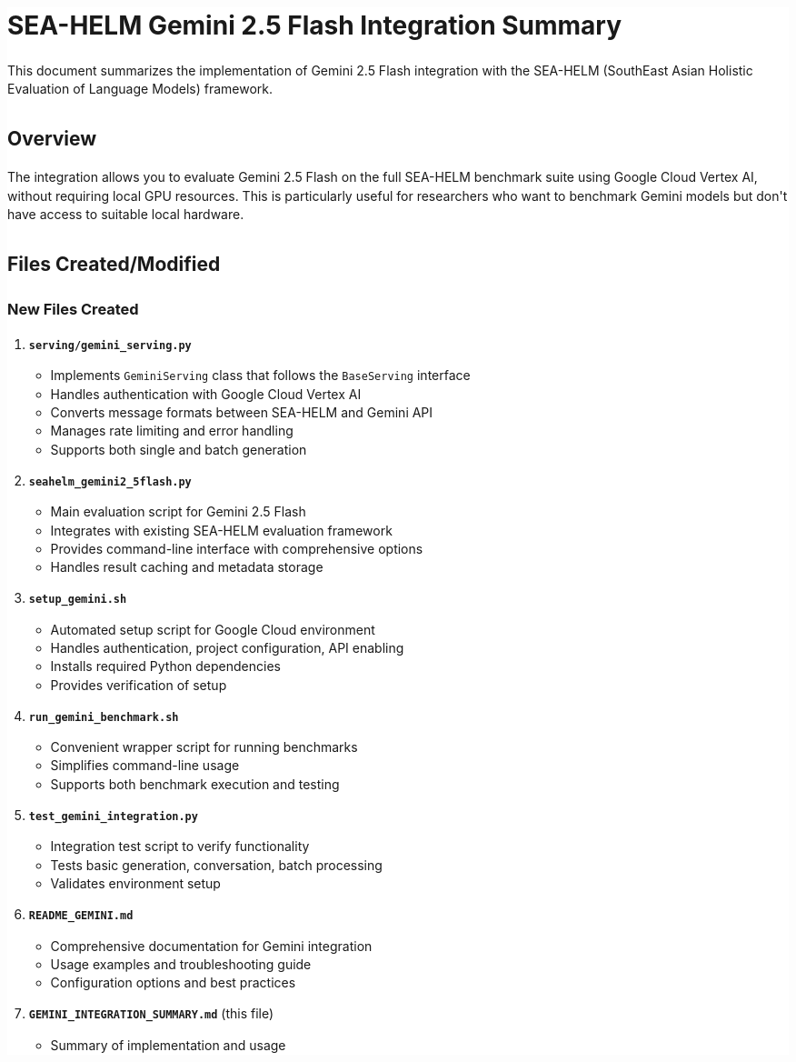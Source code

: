 # SEA-HELM Gemini 2.5 Flash Integration Summary

This document summarizes the implementation of Gemini 2.5 Flash integration with the SEA-HELM (SouthEast Asian Holistic Evaluation of Language Models) framework.

## Overview

The integration allows you to evaluate Gemini 2.5 Flash on the full SEA-HELM benchmark suite using Google Cloud Vertex AI, without requiring local GPU resources. This is particularly useful for researchers who want to benchmark Gemini models but don't have access to suitable local hardware.

## Files Created/Modified

### New Files Created

1. **`serving/gemini_serving.py`**
   - Implements `GeminiServing` class that follows the `BaseServing` interface
   - Handles authentication with Google Cloud Vertex AI
   - Converts message formats between SEA-HELM and Gemini API
   - Manages rate limiting and error handling
   - Supports both single and batch generation

2. **`seahelm_gemini2_5flash.py`**
   - Main evaluation script for Gemini 2.5 Flash
   - Integrates with existing SEA-HELM evaluation framework
   - Provides command-line interface with comprehensive options
   - Handles result caching and metadata storage

3. **`setup_gemini.sh`**
   - Automated setup script for Google Cloud environment
   - Handles authentication, project configuration, API enabling
   - Installs required Python dependencies
   - Provides verification of setup

4. **`run_gemini_benchmark.sh`**
   - Convenient wrapper script for running benchmarks
   - Simplifies command-line usage
   - Supports both benchmark execution and testing

5. **`test_gemini_integration.py`**
   - Integration test script to verify functionality
   - Tests basic generation, conversation, batch processing
   - Validates environment setup

6. **`README_GEMINI.md`**
   - Comprehensive documentation for Gemini integration
   - Usage examples and troubleshooting guide
   - Configuration options and best practices

7. **`GEMINI_INTEGRATION_SUMMARY.md`** (this file)
   - Summary of implementation and usage
